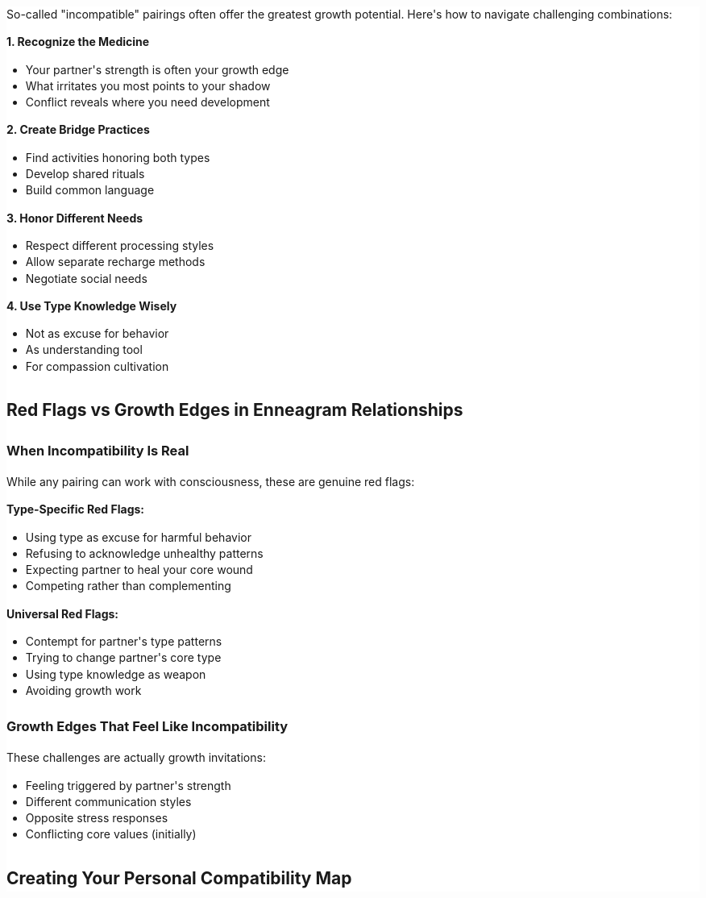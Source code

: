 So-called "incompatible" pairings often offer the greatest growth potential. Here's how to navigate challenging combinations:

**1. Recognize the Medicine**

- Your partner's strength is often your growth edge
- What irritates you most points to your shadow
- Conflict reveals where you need development

**2. Create Bridge Practices**

- Find activities honoring both types
- Develop shared rituals
- Build common language

**3. Honor Different Needs**

- Respect different processing styles
- Allow separate recharge methods
- Negotiate social needs

**4. Use Type Knowledge Wisely**

- Not as excuse for behavior
- As understanding tool
- For compassion cultivation

## Red Flags vs Growth Edges in Enneagram Relationships

### When Incompatibility Is Real

While any pairing can work with consciousness, these are genuine red flags:

**Type-Specific Red Flags:**

- Using type as excuse for harmful behavior
- Refusing to acknowledge unhealthy patterns
- Expecting partner to heal your core wound
- Competing rather than complementing

**Universal Red Flags:**

- Contempt for partner's type patterns
- Trying to change partner's core type
- Using type knowledge as weapon
- Avoiding growth work

### Growth Edges That Feel Like Incompatibility

These challenges are actually growth invitations:

- Feeling triggered by partner's strength
- Different communication styles
- Opposite stress responses
- Conflicting core values (initially)

## Creating Your Personal Compatibility Map
